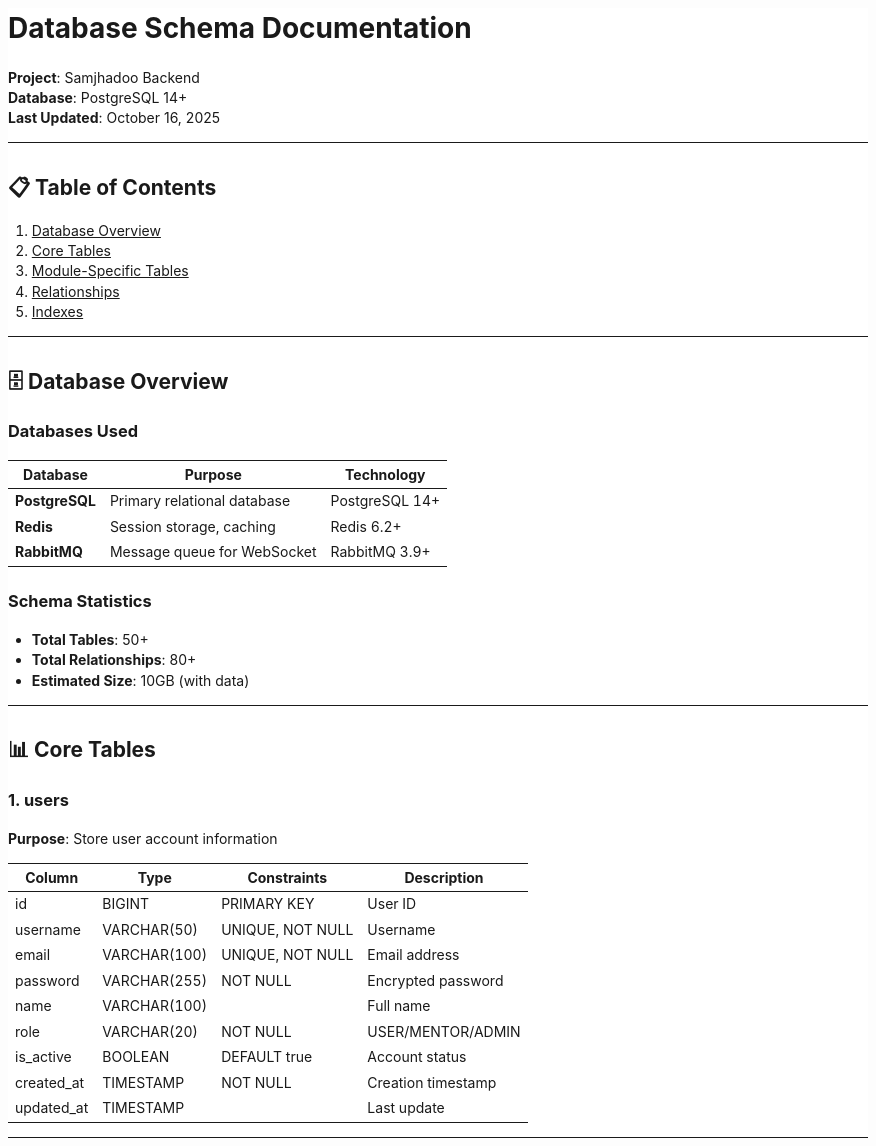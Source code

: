 # Database Schema Documentation

**Project**: Samjhadoo Backend  
**Database**: PostgreSQL 14+  
**Last Updated**: October 16, 2025

---

## 📋 Table of Contents

1. [Database Overview](#database-overview)
2. [Core Tables](#core-tables)
3. [Module-Specific Tables](#module-specific-tables)
4. [Relationships](#relationships)
5. [Indexes](#indexes)

---

## 🗄️ Database Overview

### Databases Used

| Database | Purpose | Technology |
|----------|---------|------------|
| **PostgreSQL** | Primary relational database | PostgreSQL 14+ |
| **Redis** | Session storage, caching | Redis 6.2+ |
| **RabbitMQ** | Message queue for WebSocket | RabbitMQ 3.9+ |

### Schema Statistics

- **Total Tables**: 50+
- **Total Relationships**: 80+
- **Estimated Size**: 10GB (with data)

---

## 📊 Core Tables

### 1. users
**Purpose**: Store user account information

| Column | Type | Constraints | Description |
|--------|------|-------------|-------------|
| id | BIGINT | PRIMARY KEY | User ID |
| username | VARCHAR(50) | UNIQUE, NOT NULL | Username |
| email | VARCHAR(100) | UNIQUE, NOT NULL | Email address |
| password | VARCHAR(255) | NOT NULL | Encrypted password |
| name | VARCHAR(100) | | Full name |
| role | VARCHAR(20) | NOT NULL | USER/MENTOR/ADMIN |
| is_active | BOOLEAN | DEFAULT true | Account status |
| created_at | TIMESTAMP | NOT NULL | Creation timestamp |
| updated_at | TIMESTAMP | | Last update |

---